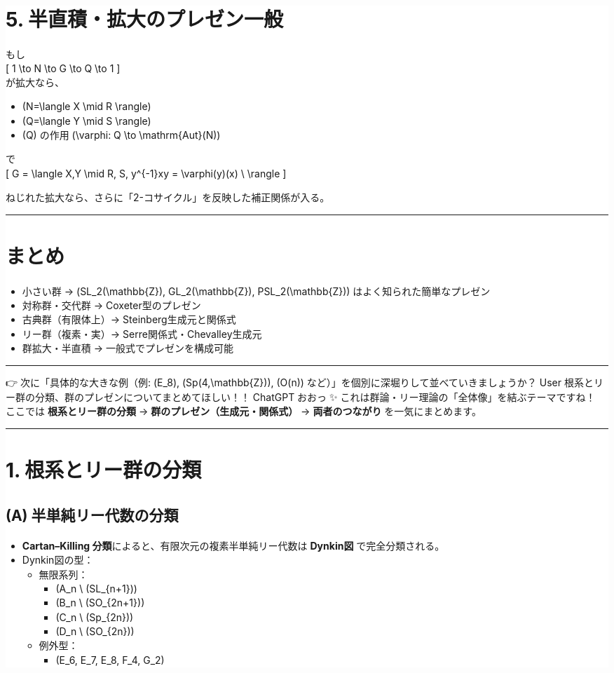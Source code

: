 
# 5. 半直積・拡大のプレゼン一般

もし  
\[
1 \to N \to G \to Q \to 1
\]  
が拡大なら、  

- \(N=\langle X \mid R \rangle\)  
- \(Q=\langle Y \mid S \rangle\)  
- \(Q\) の作用 \(\varphi: Q \to \mathrm{Aut}(N)\)  

で  
\[
G = \langle X,Y \mid R, S, y^{-1}xy = \varphi(y)(x) \ \rangle
\]

ねじれた拡大なら、さらに「2-コサイクル」を反映した補正関係が入る。  

---

# まとめ

- 小さい群 → \(SL_2(\mathbb{Z}), GL_2(\mathbb{Z}), PSL_2(\mathbb{Z})\) はよく知られた簡単なプレゼン  
- 対称群・交代群 → Coxeter型のプレゼン  
- 古典群（有限体上）→ Steinberg生成元と関係式  
- リー群（複素・実）→ Serre関係式・Chevalley生成元  
- 群拡大・半直積 → 一般式でプレゼンを構成可能  

---

👉 次に「具体的な大きな例（例: \(E_8\), \(Sp(4,\mathbb{Z})\), \(O(n)\) など）」を個別に深堀りして並べていきましょうか？
User
根系とリー群の分類、群のプレゼンについてまとめてほしい！！
ChatGPT
おおっ ✨ これは群論・リー理論の「全体像」を結ぶテーマですね！  
ここでは **根系とリー群の分類** → **群のプレゼン（生成元・関係式）** → **両者のつながり** を一気にまとめます。  

---

# 1. 根系とリー群の分類

## (A) 半単純リー代数の分類
- **Cartan–Killing 分類**によると、有限次元の複素半単純リー代数は **Dynkin図** で完全分類される。  
- Dynkin図の型：
  - 無限系列：  
    - \(A_n \ (SL_{n+1})\)  
    - \(B_n \ (SO_{2n+1})\)  
    - \(C_n \ (Sp_{2n})\)  
    - \(D_n \ (SO_{2n})\)  
  - 例外型：  
    - \(E_6, E_7, E_8, F_4, G_2\)

